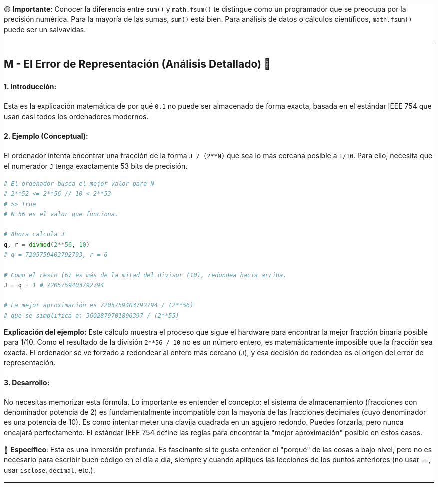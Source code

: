 🟡 **Importante**: Conocer la diferencia entre `sum()` y `math.fsum()` te distingue como un programador que se preocupa por la precisión numérica. Para la mayoría de las sumas, `sum()` está bien. Para análisis de datos o cálculos científicos, `math.fsum()` puede ser un salvavidas.

---

## M - El Error de Representación (Análisis Detallado) 🔵

#### 1. **Introducción:**

Esta es la explicación matemática de por qué `0.1` no puede ser almacenado de forma exacta, basada en el estándar IEEE 754 que usan casi todos los ordenadores modernos.

#### 2. **Ejemplo (Conceptual):**

El ordenador intenta encontrar una fracción de la forma `J / (2**N)` que sea lo más cercana posible a `1/10`. Para ello, necesita que el numerador `J` tenga exactamente 53 bits de precisión.

```python
# El ordenador busca el mejor valor para N
# 2**52 <= 2**56 // 10 < 2**53
# >> True
# N=56 es el valor que funciona.

# Ahora calcula J
q, r = divmod(2**56, 10)
# q = 7205759403792793, r = 6

# Como el resto (6) es más de la mitad del divisor (10), redondea hacia arriba.
J = q + 1 # 7205759403792794

# La mejor aproximación es 7205759403792794 / (2**56)
# que se simplifica a: 3602879701896397 / (2**55)
```

**Explicación del ejemplo:**
Este cálculo muestra el proceso que sigue el hardware para encontrar la mejor fracción binaria posible para 1/10. Como el resultado de la división `2**56 / 10` no es un número entero, es matemáticamente imposible que la fracción sea exacta. El ordenador se ve forzado a redondear al entero más cercano (`J`), y esa decisión de redondeo es el origen del error de representación.

#### 3. **Desarrollo**:

No necesitas memorizar esta fórmula. Lo importante es entender el concepto: el sistema de almacenamiento (fracciones con denominador potencia de 2) es fundamentalmente incompatible con la mayoría de las fracciones decimales (cuyo denominador es una potencia de 10). Es como intentar meter una clavija cuadrada en un agujero redondo. Puedes forzarla, pero nunca encajará perfectamente. El estándar IEEE 754 define las reglas para encontrar la "mejor aproximación" posible en estos casos.

🔵 **Específico**: Esta es una inmersión profunda. Es fascinante si te gusta entender el "porqué" de las cosas a bajo nivel, pero no es necesario para escribir buen código en el día a día, siempre y cuando apliques las lecciones de los puntos anteriores (no usar `==`, usar `isclose`, `decimal`, etc.).

---